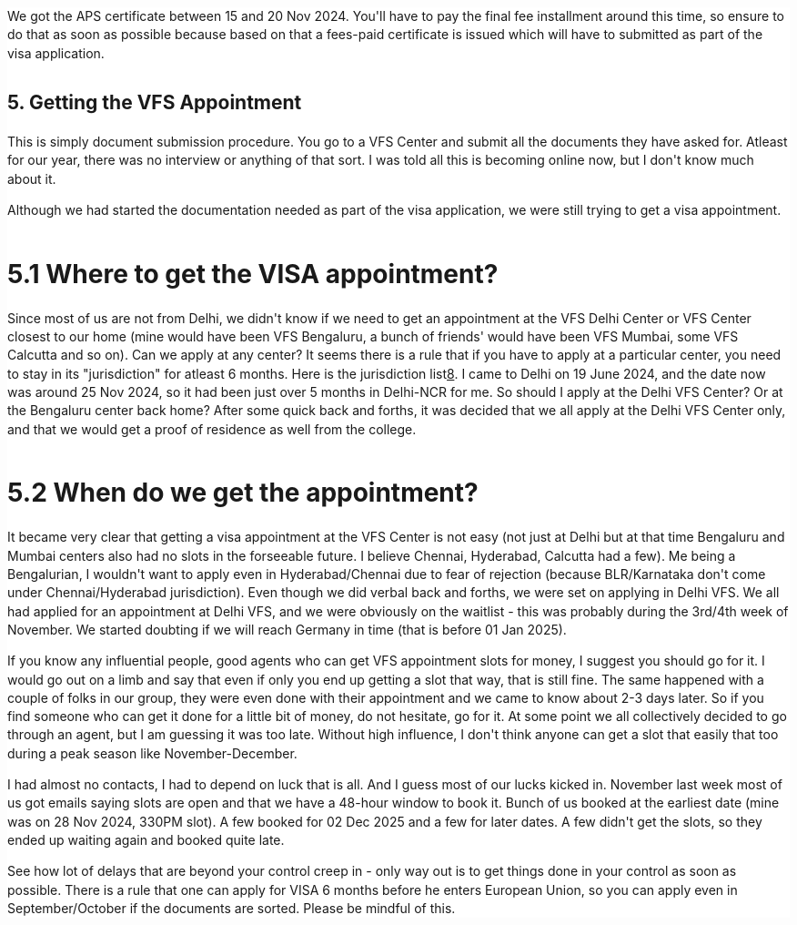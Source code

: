 We got the APS certificate between 15 and 20 Nov 2024. You'll have to pay the final fee installment around this time, so ensure to do that as soon as possible because based on that a fees-paid certificate is issued which will have to submitted as part of the visa application.

## 5. Getting the VFS Appointment

This is simply document submission procedure. You go to a VFS Center and submit all the documents they have asked for. Atleast for our year, there was no interview or anything of that sort. I was told all this is becoming online now, but I don't know much about it.

Although we had started the documentation needed as part of the visa application, we were still trying to get a visa appointment.

# 5.1 Where to get the VISA appointment?

Since most of us are not from Delhi, we didn't know if we need to get an appointment at the VFS Delhi Center or VFS Center closest to our home (mine would have been VFS Bengaluru, a bunch of friends' would have been VFS Mumbai, some VFS Calcutta and so on). Can we apply at any center? It seems there is a rule that if you have to apply at a particular center, you need to stay in its "jurisdiction" for atleast 6 months. Here is the jurisdiction list[8](https://visa.vfsglobal.com/ind/en/deu/attend-centre/what-to-bring). I came to Delhi on 19 June 2024, and the date now was around 25 Nov 2024, so it had been just over 5 months in Delhi-NCR for me. So should I apply at the Delhi VFS Center? Or at the Bengaluru center back home? After some quick back and forths, it was decided that we all apply at the Delhi VFS Center only, and that we would get a proof of residence as well from the college.

# 5.2 When do we get the appointment?

It became very clear that getting a visa appointment at the VFS Center is not easy (not just at Delhi but at that time Bengaluru and Mumbai centers also had no slots in the forseeable future. I believe Chennai, Hyderabad, Calcutta had a few). Me being a Bengalurian, I wouldn't want to apply even in Hyderabad/Chennai due to fear of rejection (because BLR/Karnataka don't come under Chennai/Hyderabad jurisdiction). Even though we did verbal back and forths, we were set on applying in Delhi VFS. We all had applied for an appointment at Delhi VFS, and we were obviously on the waitlist - this was probably during the 3rd/4th week of November. We started doubting if we will reach Germany in time (that is before 01 Jan 2025).

If you know any influential people, good agents who can get VFS appointment slots for money, I suggest you should go for it. I would go out on a limb and say that even if only you end up getting a slot that way, that is still fine. The same happened with a couple of folks in our group, they were even done with their appointment and we came to know about 2-3 days later. So if you find someone who can get it done for a little bit of money, do not hesitate, go for it. At some point we all collectively decided to go through an agent, but I am guessing it was too late. Without high influence, I don't think anyone can get a slot that easily that too during a peak season like November-December.

I had almost no contacts, I had to depend on luck that is all. And I guess most of our lucks kicked in. November last week most of us got emails saying slots are open and that we have a 48-hour window to book it. Bunch of us booked at the earliest date (mine was on 28 Nov 2024, 330PM slot). A few booked for 02 Dec 2025 and a few for later dates. A few didn't get the slots, so they ended up waiting again and booked quite late.

See how lot of delays that are beyond your control creep in - only way out is to get things done in your control as soon as possible. There is a rule that one can apply for VISA 6 months before he enters European Union, so you can apply even in September/October if the documents are sorted. Please be mindful of this.
